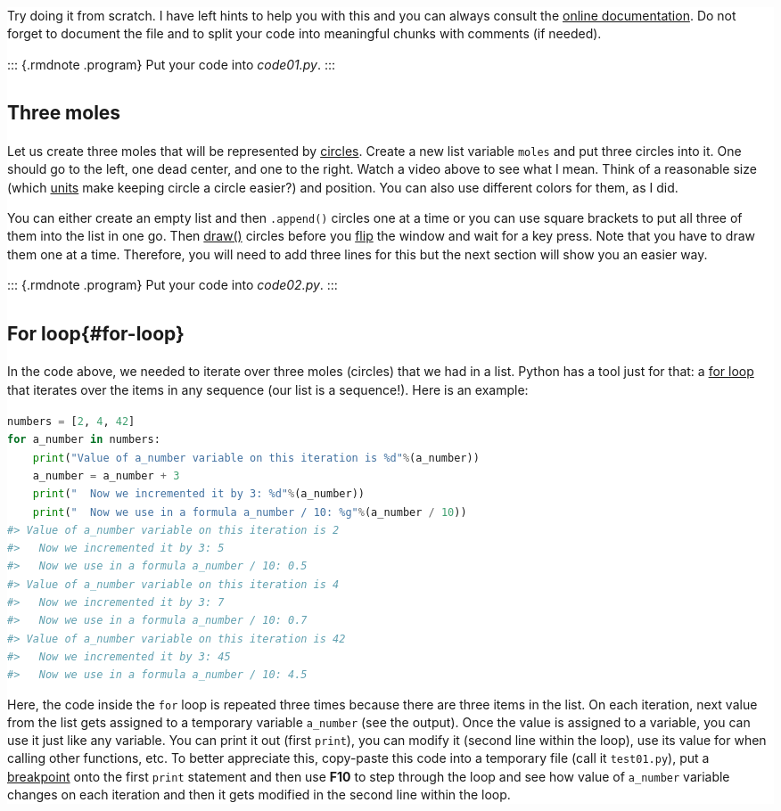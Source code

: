 Try doing it from scratch. I have left hints to help you with this and you can always consult the [online documentation](https://psychopy.org/api/index.html). Do not forget to document the file and to split your code into meaningful chunks with comments (if needed).

::: {.rmdnote .program}
Put your code into _code01.py_.
:::

## Three moles
Let us create three moles that will be represented by [circles](https://psychopy.org/api/visual/circle.html#psychopy.visual.circle.Circle). Create a new list variable `moles` and put three circles into it. One should go to the left, one dead center, and one to the right. Watch a video above to see what I mean. Think of a reasonable size (which [units](#psychopy-units) make keeping circle a circle easier?) and position. You can also use different colors for them, as I did.

You can either create an empty list and then `.append()` circles one at a time or you can use square brackets to put all three of them into the list in one go. Then [draw()](https://psychopy.org/api/visual/circle.html#psychopy.visual.circle.Circle.draw) circles before you [flip](https://psychopy.org/api/visual/window.html#psychopy.visual.Window.flip) the window and wait for a key press. Note that you have to draw them one at a time. Therefore, you will need to add three lines for this but the next section will show you an easier way.

::: {.rmdnote .program}
Put your code into _code02.py_.
:::

## For loop{#for-loop}
In the code above, we needed to iterate over three moles (circles) that we had in a list. Python has a tool just for that: a
[for loop](https://docs.python.org/3/tutorial/controlflow.html?highlight=loop#for-statements) that iterates over the items in any sequence (our list is a sequence!). Here is an example:

```python
numbers = [2, 4, 42]
for a_number in numbers:
    print("Value of a_number variable on this iteration is %d"%(a_number))
    a_number = a_number + 3
    print("  Now we incremented it by 3: %d"%(a_number))
    print("  Now we use in a formula a_number / 10: %g"%(a_number / 10))
#> Value of a_number variable on this iteration is 2
#>   Now we incremented it by 3: 5
#>   Now we use in a formula a_number / 10: 0.5
#> Value of a_number variable on this iteration is 4
#>   Now we incremented it by 3: 7
#>   Now we use in a formula a_number / 10: 0.7
#> Value of a_number variable on this iteration is 42
#>   Now we incremented it by 3: 45
#>   Now we use in a formula a_number / 10: 4.5
```

Here, the code inside the `for` loop is repeated three times because there are three items in the list. On each iteration, next value from the list gets assigned to a temporary variable `a_number` (see the output). Once the value is assigned to a variable, you can use it just like any variable. You can print it out (first `print`), you can modify it (second line within  the loop), use its value for when calling other functions, etc. To better appreciate this, copy-paste this code into a temporary file (call it `test01.py`), put a [breakpoint](#debugging) onto the first `print` statement and then use **F10** to step through the loop and see how value of `a_number` variable changes on each iteration and then it gets modified in the second line within the loop.
